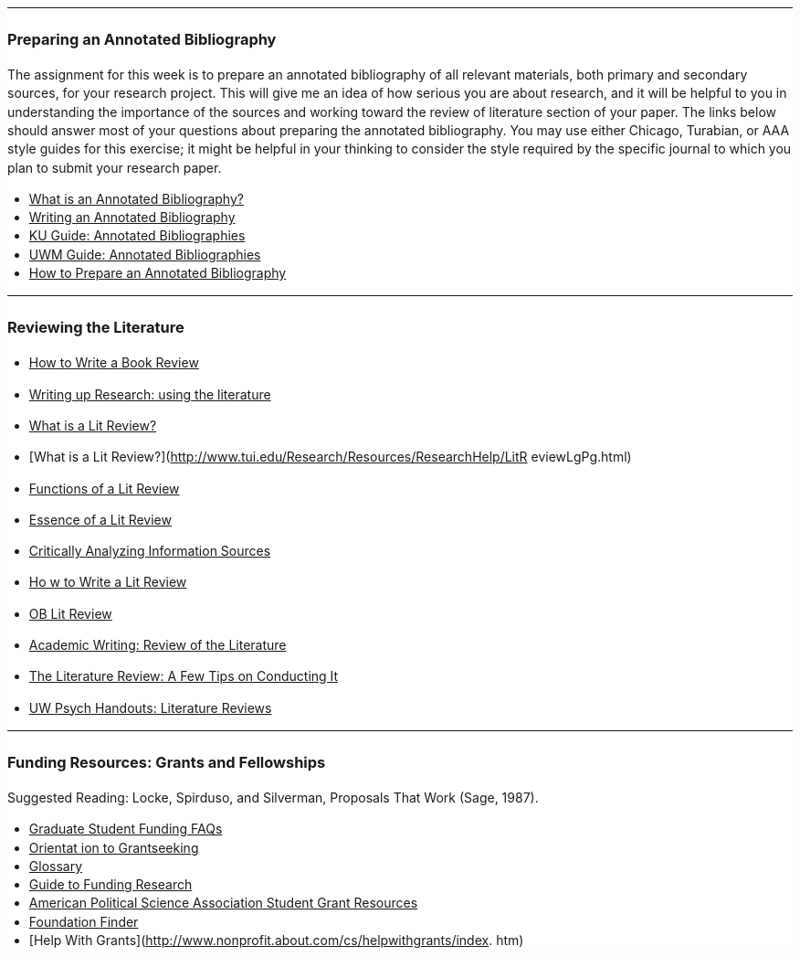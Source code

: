 * * *

### Preparing an Annotated Bibliography

The assignment for this week is to prepare an annotated bibliography of all
relevant materials, both primary and secondary sources, for your research
project. This will give me an idea of how serious you are about research, and
it will be helpful to you in understanding the importance of the sources and
working toward the review of literature section of your paper. The links below
should answer most of your questions about preparing the annotated
bibliography. You may use either Chicago, Turabian, or AAA style guides for
this exercise; it might be helpful in your thinking to consider the style
required by the specific journal to which you plan to submit your research
paper.  

  * [What is an Annotated Bibliography?](http://www.library.cornell.edu/okuref/research/skill28.htm)
  * [Writing an Annotated Bibliography](http://www.crk.umn.edu/library/links/annotate.htm)
  * [KU Guide: Annotated Bibliographies](http://www.writing.ku.edu/students/docs/bibs.html)
  * [UWM Guide: Annotated Bibliographies](http://www.wisc.edu/writing/Handbook/AnnotatedBibliography.html)
  * [How to Prepare an Annotated Bibliography](http://www.western.edu/lib/instruction/bibliography.html) 

* * *

### Reviewing the Literature

  * [How to Write a Book Review](http://www.twu.edu/library/res/citat.htm)

  * [Writing up Research: using the literature](http://www.languages.ait.ac.th/EL21LIT.HTM)
  * [ What is a Lit Review?](http://library.uah.edu/cgi-bin/track.pl?p=litrev.html)
  * [What is a Lit Review?](http://www.tui.edu/Research/Resources/ResearchHelp/LitR
eviewLgPg.html)

  * [Functions of a Lit Review](http://www.ems.uq.edu.au/phdweb/phinf06.html)
  * [Essence of a Lit Review](http://eriche.org/publications/guide4.html)
  * [Critically Analyzing Information Sources](http://campusgw.library.cornell.edu/newhelp/res_strategy/evaluating/analyze.html)
  * [Ho w to Write a Lit Review](http://www.cse.unsw.edu.au/~timm/pub/guides/litrev/)
  * [OB Lit Review](http://www.cps.usfca.edu/ob/resources/review.htm)
  * [Academic Writing: Review of the Literature](http://www.wisc.edu/writing/Handbook/ReviewofLiterature.html)
  * [The Literature Review: A Few Tips on Conducting It](http://www.utoronto.ca/writing/litrev.html)
  * [UW Psych Handouts: Literature Reviews](http://www.depts.washington.edu/psywc/handouts/litrev.html) 

* * *

### Funding Resources: Grants and Fellowships

Suggested Reading: Locke, Spirduso, and Silverman, Proposals That Work (Sage,
1987).  

  * [Graduate Student Funding FAQs](http://www.hu.mtu.edu/hu_dept/rtc/funding_faq.html)
  * [Orientat ion to Grantseeking](http://fdncenter.org/onlib/orient/intro1.html)
  * [Glossary](http://fdncenter.org/onlib/ufg/glossfrm.html)
  * [Guide to Funding Research](http://fdncenter.org/onlib/ufg/index.html)
  * [American Political Science Association Student Grant Resources](http://www.apsanet.org/opps/grad/grants.cfm)
  * [Foundation Finder](http://lnp.fdncenter.org/finder.html)
  * [Help With Grants](http://www.nonprofit.about.com/cs/helpwithgrants/index.
htm)
